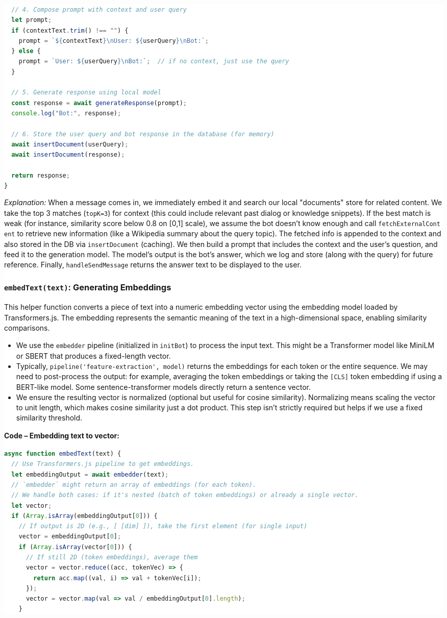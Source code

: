 ```js
  // 4. Compose prompt with context and user query
  let prompt;
  if (contextText.trim() !== "") {
    prompt = `${contextText}\nUser: ${userQuery}\nBot:`;
  } else {
    prompt = `User: ${userQuery}\nBot:`;  // if no context, just use the query
  }

  // 5. Generate response using local model
  const response = await generateResponse(prompt);
  console.log("Bot:", response);

  // 6. Store the user query and bot response in the database (for memory)
  await insertDocument(userQuery);
  await insertDocument(response);

  return response;
}
```

*Explanation:* When a message comes in, we immediately embed it and search our local "documents" store for related content. We take the top 3 matches (`topK=3`) for context (this could include relevant past dialog or knowledge snippets). If the best match is weak (for instance, similarity score below 0.8 on [0,1] scale), we assume the bot doesn’t know enough and call `fetchExternalContent` to retrieve new information (like a Wikipedia summary about the query topic). The fetched info is appended to the context and also stored in the DB via `insertDocument` (caching). We then build a prompt that includes the context and the user’s question, and feed it to the generation model. The model’s output is the bot’s answer, which we log and store (along with the query) for future reference. Finally, `handleSendMessage` returns the answer text to be displayed to the user. 

### `embedText(text)`: Generating Embeddings

This helper function converts a piece of text into a numeric embedding vector using the embedding model loaded by Transformers.js. The embedding represents the semantic meaning of the text in a high-dimensional space, enabling similarity comparisons.

- We use the `embedder` pipeline (initialized in `initBot`) to process the input text. This might be a Transformer model like MiniLM or SBERT that produces a fixed-length vector.  
- Typically, `pipeline('feature-extraction', model)` returns the embeddings for each token or the entire sequence. We may need to post-process the output: for example, averaging the token embeddings or taking the `[CLS]` token embedding if using a BERT-like model. Some sentence-transformer models directly return a sentence vector.  
- We ensure the resulting vector is normalized (optional but useful for cosine similarity). Normalizing means scaling the vector to unit length, which makes cosine similarity just a dot product. This step isn’t strictly required but helps if we use a fixed similarity threshold.

**Code – Embedding text to vector:**

```js
async function embedText(text) {
  // Use Transformers.js pipeline to get embeddings.
  let embeddingOutput = await embedder(text);
  // `embedder` might return an array of embeddings (for each token). 
  // We handle both cases: if it's nested (batch of token embeddings) or already a single vector.
  let vector;
  if (Array.isArray(embeddingOutput[0])) {
    // If output is 2D (e.g., [ [dim] ]), take the first element (for single input)
    vector = embeddingOutput[0];
    if (Array.isArray(vector[0])) {
      // If still 2D (token embeddings), average them
      vector = vector.reduce((acc, tokenVec) => {
        return acc.map((val, i) => val + tokenVec[i]);
      });
      vector = vector.map(val => val / embeddingOutput[0].length);
    }
```